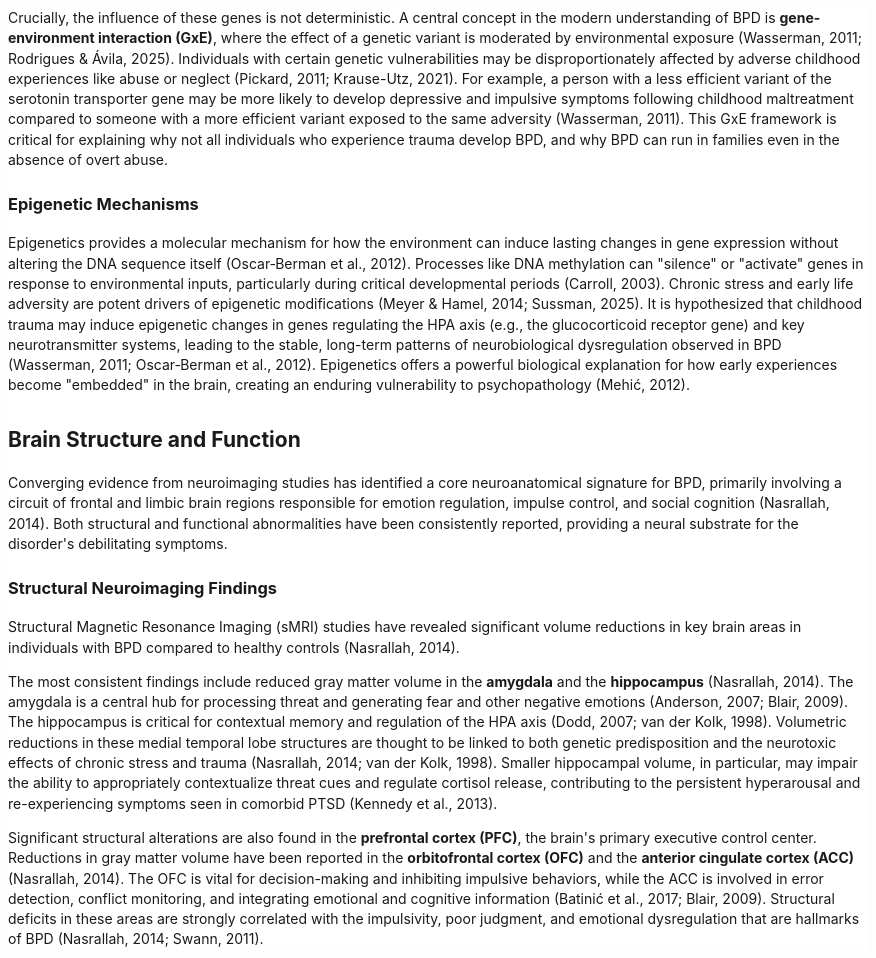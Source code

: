 Crucially, the influence of these genes is not deterministic. A central concept in the modern understanding of BPD is **gene-environment interaction (GxE)**, where the effect of a genetic variant is moderated by environmental exposure (Wasserman, 2011; Rodrigues & Ávila, 2025). Individuals with certain genetic vulnerabilities may be disproportionately affected by adverse childhood experiences like abuse or neglect (Pickard, 2011; Krause-Utz, 2021). For example, a person with a less efficient variant of the serotonin transporter gene may be more likely to develop depressive and impulsive symptoms following childhood maltreatment compared to someone with a more efficient variant exposed to the same adversity (Wasserman, 2011). This GxE framework is critical for explaining why not all individuals who experience trauma develop BPD, and why BPD can run in families even in the absence of overt abuse.

### Epigenetic Mechanisms

Epigenetics provides a molecular mechanism for how the environment can induce lasting changes in gene expression without altering the DNA sequence itself (Oscar‐Berman et al., 2012). Processes like DNA methylation can "silence" or "activate" genes in response to environmental inputs, particularly during critical developmental periods (Carroll, 2003). Chronic stress and early life adversity are potent drivers of epigenetic modifications (Meyer & Hamel, 2014; Sussman, 2025). It is hypothesized that childhood trauma may induce epigenetic changes in genes regulating the HPA axis (e.g., the glucocorticoid receptor gene) and key neurotransmitter systems, leading to the stable, long-term patterns of neurobiological dysregulation observed in BPD (Wasserman, 2011; Oscar‐Berman et al., 2012). Epigenetics offers a powerful biological explanation for how early experiences become "embedded" in the brain, creating an enduring vulnerability to psychopathology (Mehić, 2012).

## Brain Structure and Function

Converging evidence from neuroimaging studies has identified a core neuroanatomical signature for BPD, primarily involving a circuit of frontal and limbic brain regions responsible for emotion regulation, impulse control, and social cognition (Nasrallah, 2014). Both structural and functional abnormalities have been consistently reported, providing a neural substrate for the disorder's debilitating symptoms.

### Structural Neuroimaging Findings

Structural Magnetic Resonance Imaging (sMRI) studies have revealed significant volume reductions in key brain areas in individuals with BPD compared to healthy controls (Nasrallah, 2014).

The most consistent findings include reduced gray matter volume in the **amygdala** and the **hippocampus** (Nasrallah, 2014). The amygdala is a central hub for processing threat and generating fear and other negative emotions (Anderson, 2007; Blair, 2009). The hippocampus is critical for contextual memory and regulation of the HPA axis (Dodd, 2007; van der Kolk, 1998). Volumetric reductions in these medial temporal lobe structures are thought to be linked to both genetic predisposition and the neurotoxic effects of chronic stress and trauma (Nasrallah, 2014; van der Kolk, 1998). Smaller hippocampal volume, in particular, may impair the ability to appropriately contextualize threat cues and regulate cortisol release, contributing to the persistent hyperarousal and re-experiencing symptoms seen in comorbid PTSD (Kennedy et al., 2013).

Significant structural alterations are also found in the **prefrontal cortex (PFC)**, the brain's primary executive control center. Reductions in gray matter volume have been reported in the **orbitofrontal cortex (OFC)** and the **anterior cingulate cortex (ACC)** (Nasrallah, 2014). The OFC is vital for decision-making and inhibiting impulsive behaviors, while the ACC is involved in error detection, conflict monitoring, and integrating emotional and cognitive information (Batinić et al., 2017; Blair, 2009). Structural deficits in these areas are strongly correlated with the impulsivity, poor judgment, and emotional dysregulation that are hallmarks of BPD (Nasrallah, 2014; Swann, 2011).
